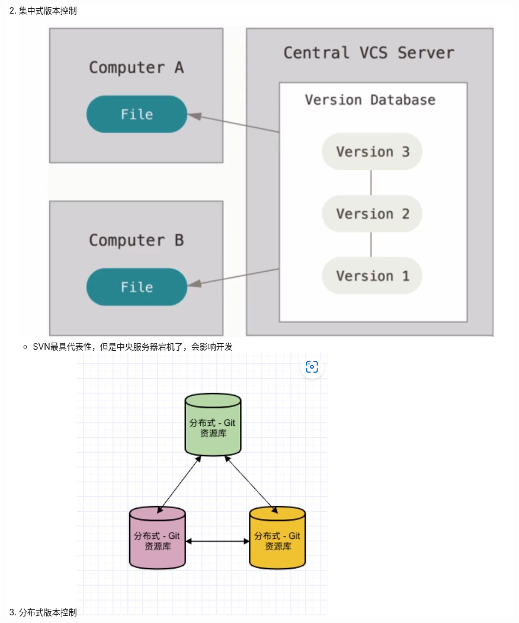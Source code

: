 2. 集中式版本控制![image-20240105155618229](images/git.assets/image-20240105155618229.png)
   * SVN最具代表性，但是中央服务器宕机了，会影响开发
3. 分布式版本控制![image-20240105160027783](images/git.assets/image-20240105160027783.png)
